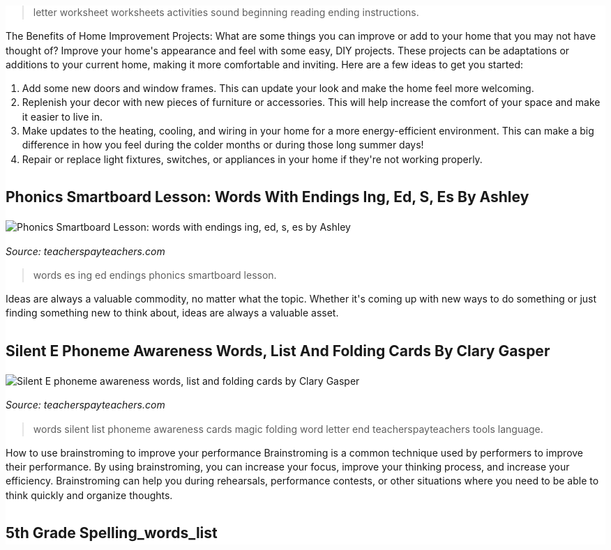 >letter worksheet worksheets activities sound beginning reading ending instructions. 

	

The Benefits of Home Improvement Projects: What are some things you can improve or add to your home that you may not have thought of?
Improve your home's appearance and feel with some easy, DIY projects. These projects can be adaptations or additions to your current home, making it more comfortable and inviting. Here are a few ideas to get you started: 
1. Add some new doors and window frames. This can update your look and make the home feel more welcoming. 
2. Replenish your decor with new pieces of furniture or accessories. This will help increase the comfort of your space and make it easier to live in. 
3. Make updates to the heating, cooling, and wiring in your home for a more energy-efficient environment. This can make a big difference in how you feel during the colder months or during those long summer days! 
4. Repair or replace light fixtures, switches, or appliances in your home if they're not working properly.

    
## Phonics Smartboard Lesson: Words With Endings Ing, Ed, S, Es By Ashley

<img loading=lazy src="https://ecdn.teacherspayteachers.com/thumbitem/Phonics-Smartboard-Lesson-words-with-endings-ing-ed-s-es-1951464-1500873633/original-1951464-1.jpg" onerror="this.onerror=null;this.src='https://tse3.mm.bing.net/th?id=OIP.skBIoC7ZnEJRqnwr-PvJaAAAAA&amp;pid=15.1';" alt="Phonics Smartboard Lesson: words with endings ing, ed, s, es by Ashley">

_Source: teacherspayteachers.com_

>words es ing ed endings phonics smartboard lesson. 

	

Ideas are always a valuable commodity, no matter what the topic. Whether it's coming up with new ways to do something or just finding something new to think about, ideas are always a valuable asset.

    
## Silent E Phoneme Awareness Words, List And Folding Cards By Clary Gasper

<img loading=lazy src="https://ecdn.teacherspayteachers.com/thumbitem/Silent-E-phoneme-awareness-words-list-and-folding-cards-1361019075/original-527807-1.jpg" onerror="this.onerror=null;this.src='https://tse2.mm.bing.net/th?id=OIP.1kyjY35X6GAgQPsN6mTgbQAAAA&amp;pid=15.1';" alt="Silent E phoneme awareness words, list and folding cards by Clary Gasper">

_Source: teacherspayteachers.com_

>words silent list phoneme awareness cards magic folding word letter end teacherspayteachers tools language. 

	

How to use brainstroming to improve your performance
Brainstroming is a common technique used by performers to improve their performance. By using brainstroming, you can increase your focus, improve your thinking process, and increase your efficiency. Brainstroming can help you during rehearsals, performance contests, or other situations where you need to be able to think quickly and organize thoughts.

    
## 5th Grade Spelling_words_list
